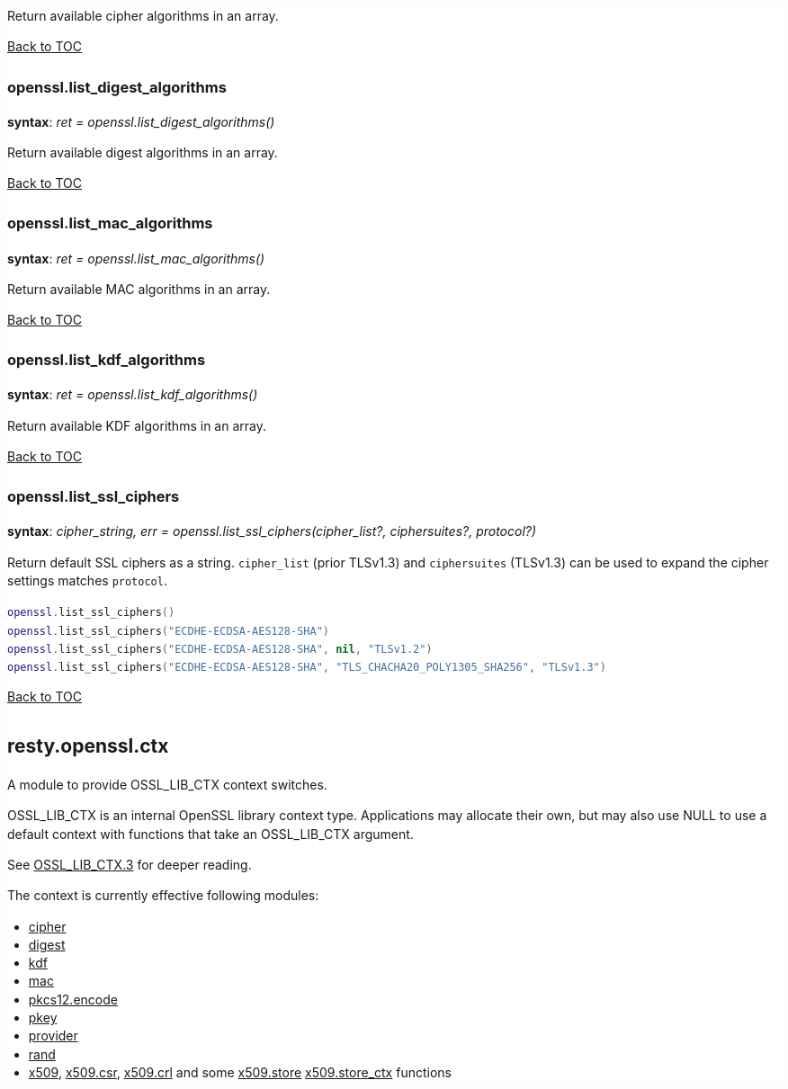 Return available cipher algorithms in an array.

[Back to TOC](#table-of-contents)

### openssl.list_digest_algorithms

**syntax**: *ret = openssl.list_digest_algorithms()*

Return available digest algorithms in an array.

[Back to TOC](#table-of-contents)

### openssl.list_mac_algorithms

**syntax**: *ret = openssl.list_mac_algorithms()*

Return available MAC algorithms in an array.

[Back to TOC](#table-of-contents)

### openssl.list_kdf_algorithms

**syntax**: *ret = openssl.list_kdf_algorithms()*

Return available KDF algorithms in an array.

[Back to TOC](#table-of-contents)

### openssl.list_ssl_ciphers

**syntax**: *cipher_string, err = openssl.list_ssl_ciphers(cipher_list?, ciphersuites?, protocol?)*

Return default SSL ciphers as a string. `cipher_list` (prior TLSv1.3) and
`ciphersuites` (TLSv1.3) can be used to expand the cipher settings matches
`protocol`.

```lua
openssl.list_ssl_ciphers()
openssl.list_ssl_ciphers("ECDHE-ECDSA-AES128-SHA")
openssl.list_ssl_ciphers("ECDHE-ECDSA-AES128-SHA", nil, "TLSv1.2")
openssl.list_ssl_ciphers("ECDHE-ECDSA-AES128-SHA", "TLS_CHACHA20_POLY1305_SHA256", "TLSv1.3")
```

[Back to TOC](#table-of-contents)

## resty.openssl.ctx

A module to provide OSSL_LIB_CTX context switches.

  OSSL_LIB_CTX is an internal OpenSSL library context type. Applications may allocate their own, but may also use NULL to use a default context with functions that take an OSSL_LIB_CTX argument.

See [OSSL_LIB_CTX.3](#https://www.openssl.org/docs/manmaster/man3/OSSL_LIB_CTX.html) for deeper
reading.

The context is currently effective following modules:

- [cipher](#restyopensslcipher)
- [digest](#restyopenssldigest)
- [kdf](#restyopensslkdf)
- [mac](#restyopensslmac)
- [pkcs12.encode](#pkcs12encode)
- [pkey](#restyopensslpkey)
- [provider](#restyopensslprovider)
- [rand](#restyopensslrand)
- [x509](#restyopensslx509), [x509.csr](#restyopensslx509csr), [x509.crl](#restyopensslx509crl) and some [x509.store](#restyopensslx509store) [x509.store_ctx](#restyopensslx509store_ctx) functions
